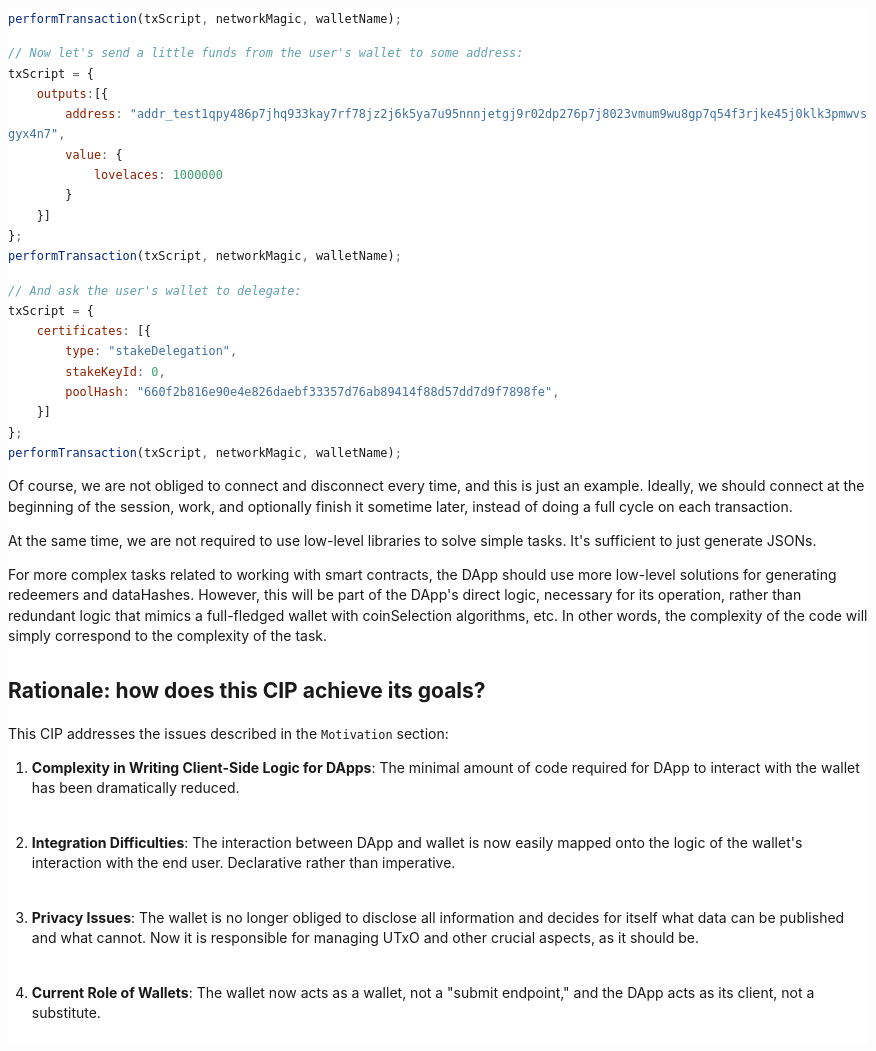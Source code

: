 ```js
performTransaction(txScript, networkMagic, walletName);
```
```js
// Now let's send a little funds from the user's wallet to some address:
txScript = {
    outputs:[{
        address: "addr_test1qpy486p7jhq933kay7rf78jz2j6k5ya7u95nnnjetgj9r02dp276p7j8023vmum9wu8gp7q54f3rjke45j0klk3pmwvsgyx4n7",
        value: {
            lovelaces: 1000000
        }
    }]
};
performTransaction(txScript, networkMagic, walletName);
```
```js
// And ask the user's wallet to delegate:
txScript = {
    certificates: [{
        type: "stakeDelegation",
        stakeKeyId: 0,
        poolHash: "660f2b816e90e4e826daebf33357d76ab89414f88d57dd7d9f7898fe",
    }]
};
performTransaction(txScript, networkMagic, walletName);
```
Of course, we are not obliged to connect and disconnect every time, and this is just an example. Ideally, we should connect at the beginning of the session, work, and optionally finish it sometime later, instead of doing a full cycle on each transaction.

At the same time, we are not required to use low-level libraries to solve simple tasks. It's sufficient to just generate JSONs.

For more complex tasks related to working with smart contracts, the DApp should use more low-level solutions for generating redeemers and dataHashes. However, this will be part of the DApp's direct logic, necessary for its operation, rather than redundant logic that mimics a full-fledged wallet with coinSelection algorithms, etc. In other words, the complexity of the code will simply correspond to the complexity of the task.

## Rationale: how does this CIP achieve its goals?

This CIP addresses the issues described in the `Motivation` section:

1. **Complexity in Writing Client-Side Logic for DApps**: The minimal amount of code required for DApp to interact with the wallet has been dramatically reduced.<br><br>

2. **Integration Difficulties**: The interaction between DApp and wallet is now easily mapped onto the logic of the wallet's interaction with the end user. Declarative rather than imperative.<br><br>

3. **Privacy Issues**: The wallet is no longer obliged to disclose all information and decides for itself what data can be published and what cannot. Now it is responsible for managing UTxO and other crucial aspects, as it should be.<br><br>

4. **Current Role of Wallets**: The wallet now acts as a wallet, not a "submit endpoint," and the DApp acts as its client, not a substitute.<br><br>
